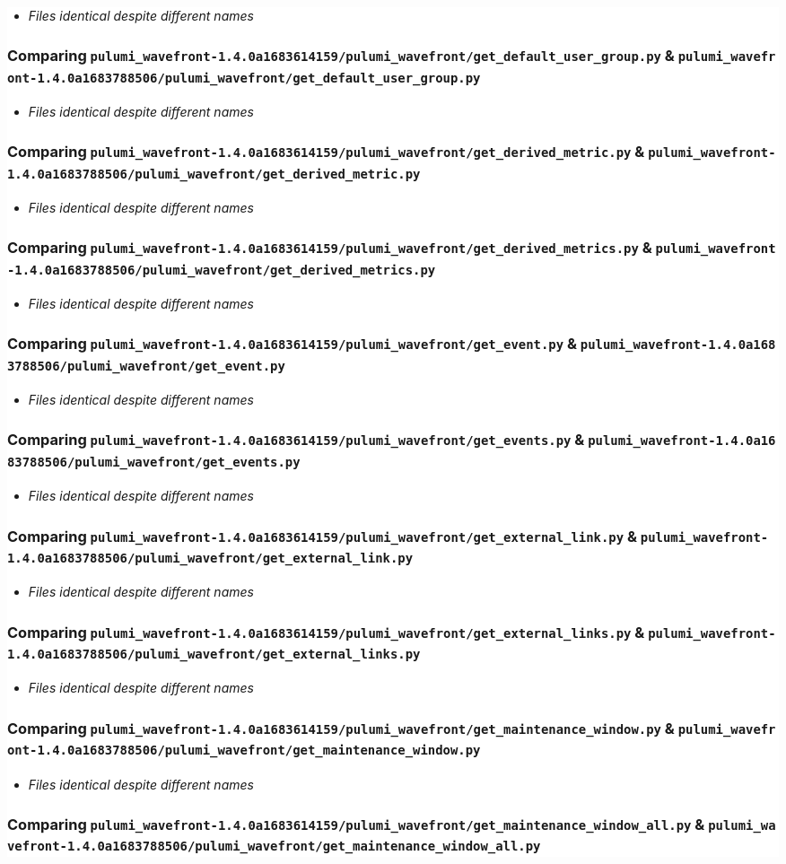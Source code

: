  * *Files identical despite different names*

### Comparing `pulumi_wavefront-1.4.0a1683614159/pulumi_wavefront/get_default_user_group.py` & `pulumi_wavefront-1.4.0a1683788506/pulumi_wavefront/get_default_user_group.py`

 * *Files identical despite different names*

### Comparing `pulumi_wavefront-1.4.0a1683614159/pulumi_wavefront/get_derived_metric.py` & `pulumi_wavefront-1.4.0a1683788506/pulumi_wavefront/get_derived_metric.py`

 * *Files identical despite different names*

### Comparing `pulumi_wavefront-1.4.0a1683614159/pulumi_wavefront/get_derived_metrics.py` & `pulumi_wavefront-1.4.0a1683788506/pulumi_wavefront/get_derived_metrics.py`

 * *Files identical despite different names*

### Comparing `pulumi_wavefront-1.4.0a1683614159/pulumi_wavefront/get_event.py` & `pulumi_wavefront-1.4.0a1683788506/pulumi_wavefront/get_event.py`

 * *Files identical despite different names*

### Comparing `pulumi_wavefront-1.4.0a1683614159/pulumi_wavefront/get_events.py` & `pulumi_wavefront-1.4.0a1683788506/pulumi_wavefront/get_events.py`

 * *Files identical despite different names*

### Comparing `pulumi_wavefront-1.4.0a1683614159/pulumi_wavefront/get_external_link.py` & `pulumi_wavefront-1.4.0a1683788506/pulumi_wavefront/get_external_link.py`

 * *Files identical despite different names*

### Comparing `pulumi_wavefront-1.4.0a1683614159/pulumi_wavefront/get_external_links.py` & `pulumi_wavefront-1.4.0a1683788506/pulumi_wavefront/get_external_links.py`

 * *Files identical despite different names*

### Comparing `pulumi_wavefront-1.4.0a1683614159/pulumi_wavefront/get_maintenance_window.py` & `pulumi_wavefront-1.4.0a1683788506/pulumi_wavefront/get_maintenance_window.py`

 * *Files identical despite different names*

### Comparing `pulumi_wavefront-1.4.0a1683614159/pulumi_wavefront/get_maintenance_window_all.py` & `pulumi_wavefront-1.4.0a1683788506/pulumi_wavefront/get_maintenance_window_all.py`
